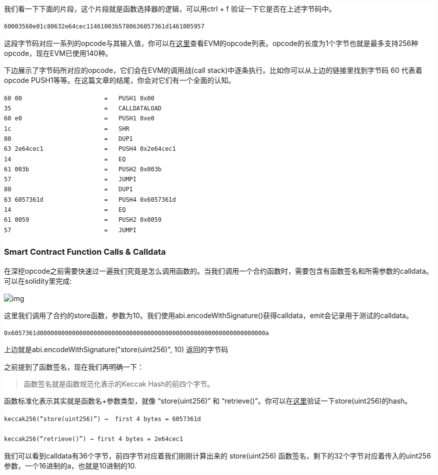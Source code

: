 我们看一下下面的片段，这个片段就是函数选择器的逻辑，可以用ctrl + f 验证一下它是否在上述字节码中。

```
60003560e01c80632e64cec11461003b5780636057361d1461005957
```

这段字节码对应一系列的opcode与其输入值，你可以在[这里](https://www.ethervm.io/)查看EVM的opcode列表。opcode的长度为1个字节也就是最多支持256种opcode，现在EVM已使用140种。

下边展示了字节码所对应的opcode，它们会在EVM的调用战(call stack)中逐条执行。比如你可以从上边的链接里找到字节码 60 代表着opcode PUSH1等等。在这篇文章的结尾，你会对它们有一个全面的认知。

```
60 00                       =   PUSH1 0x00 
35                          =   CALLDATALOAD
60 e0                       =   PUSH1 0xe0
1c                          =   SHR
80                          =   DUP1  
63 2e64cec1                 =   PUSH4 0x2e64cec1
14                          =   EQ
61 003b                     =   PUSH2 0x003b
57                          =   JUMPI
80                          =   DUP1 
63 6057361d                 =   PUSH4 0x6057361d     
14                          =   EQ
61 0059                     =   PUSH2 0x0059
57                          =   JUMPI  
```

### Smart Contract Function Calls & Calldata

在深挖opcode之前需要快速过一遍我们究竟是怎么调用函数的。当我们调用一个合约函数时，需要包含有函数签名和所需参数的calldata。可以在solidity里完成:

![img](https://substackcdn.com/image/fetch/f_auto,q_auto:good,fl_progressive:steep/https%3A%2F%2Fbucketeer-e05bbc84-baa3-437e-9518-adb32be77984.s3.amazonaws.com%2Fpublic%2Fimages%2Fa9957ce1-945b-4afa-a395-c9d2563d2094_1614x670.png)

这里我们调用了合约的store函数，参数为10。我们使用abi.encodeWithSignature()获得calldata，emit会记录用于测试的calldata。

```
0x6057361d000000000000000000000000000000000000000000000000000000000000000a
```

上边就是abi.encodeWithSignature("store(uint256)", 10) 返回的字节码

之前提到了函数签名，现在我们再明确一下：

> 函数签名就是函数规范化表示的Keccak Hash的前四个字节。

函数标准化表示其实就是函数名+参数类型，就像 “store(uint256)” 和 “retrieve()”。你可以在[这里](https://emn178.github.io/online-tools/keccak_256.html)验证一下store(uint256)的hash。

```
keccak256(“store(uint256)”) →  first 4 bytes = 6057361d

keccak256(“retrieve()”) → first 4 bytes = 2e64cec1
```

我们可以看到calldata有36个字节，前四字节对应着我们刚刚计算出来的 store(uint256) 函数签名，剩下的32个字节对应着传入的uint256参数，一个16进制的a，也就是10进制的10.

